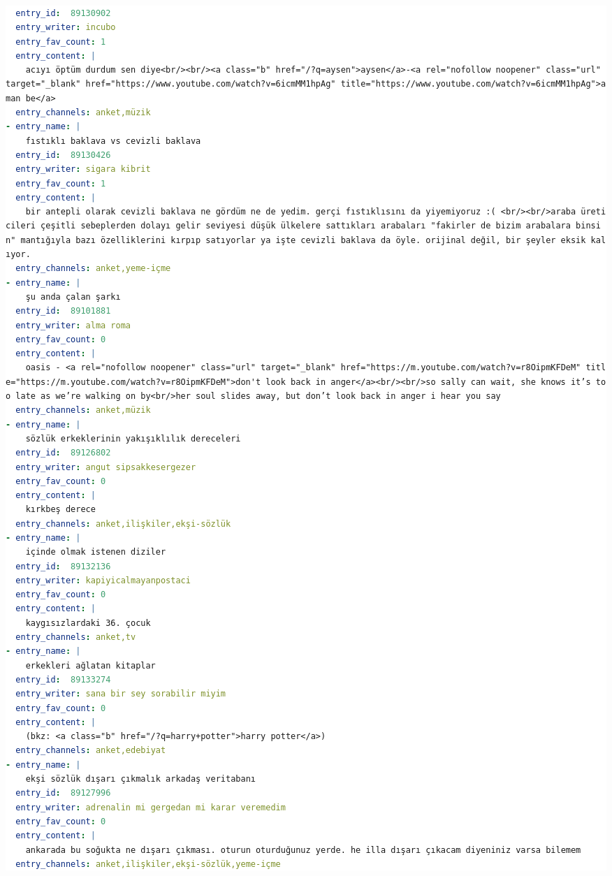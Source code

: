 ```yaml
  entry_id:  89130902
  entry_writer: incubo
  entry_fav_count: 1
  entry_content: |
    acıyı öptüm durdum sen diye<br/><br/><a class="b" href="/?q=aysen">aysen</a>-<a rel="nofollow noopener" class="url" target="_blank" href="https://www.youtube.com/watch?v=6icmMM1hpAg" title="https://www.youtube.com/watch?v=6icmMM1hpAg">aman be</a>
  entry_channels: anket,müzik
- entry_name: |
    fıstıklı baklava vs cevizli baklava
  entry_id:  89130426
  entry_writer: sigara kibrit
  entry_fav_count: 1
  entry_content: |
    bir antepli olarak cevizli baklava ne gördüm ne de yedim. gerçi fıstıklısını da yiyemiyoruz :( <br/><br/>araba üreticileri çeşitli sebeplerden dolayı gelir seviyesi düşük ülkelere sattıkları arabaları "fakirler de bizim arabalara binsin" mantığıyla bazı özelliklerini kırpıp satıyorlar ya işte cevizli baklava da öyle. orijinal değil, bir şeyler eksik kalıyor.
  entry_channels: anket,yeme-içme
- entry_name: |
    şu anda çalan şarkı
  entry_id:  89101881
  entry_writer: alma roma
  entry_fav_count: 0
  entry_content: |
    oasis - <a rel="nofollow noopener" class="url" target="_blank" href="https://m.youtube.com/watch?v=r8OipmKFDeM" title="https://m.youtube.com/watch?v=r8OipmKFDeM">don't look back in anger</a><br/><br/>so sally can wait, she knows it’s too late as we’re walking on by<br/>her soul slides away, but don’t look back in anger i hear you say
  entry_channels: anket,müzik
- entry_name: |
    sözlük erkeklerinin yakışıklılık dereceleri
  entry_id:  89126802
  entry_writer: angut sipsakkesergezer
  entry_fav_count: 0
  entry_content: |
    kırkbeş derece
  entry_channels: anket,ilişkiler,ekşi-sözlük
- entry_name: |
    içinde olmak istenen diziler
  entry_id:  89132136
  entry_writer: kapiyicalmayanpostaci
  entry_fav_count: 0
  entry_content: |
    kaygısızlardaki 36. çocuk
  entry_channels: anket,tv
- entry_name: |
    erkekleri ağlatan kitaplar
  entry_id:  89133274
  entry_writer: sana bir sey sorabilir miyim
  entry_fav_count: 0
  entry_content: |
    (bkz: <a class="b" href="/?q=harry+potter">harry potter</a>)
  entry_channels: anket,edebiyat
- entry_name: |
    ekşi sözlük dışarı çıkmalık arkadaş veritabanı
  entry_id:  89127996
  entry_writer: adrenalin mi gergedan mi karar veremedim
  entry_fav_count: 0
  entry_content: |
    ankarada bu soğukta ne dışarı çıkması. oturun oturduğunuz yerde. he illa dışarı çıkacam diyeniniz varsa bilemem
  entry_channels: anket,ilişkiler,ekşi-sözlük,yeme-içme
```